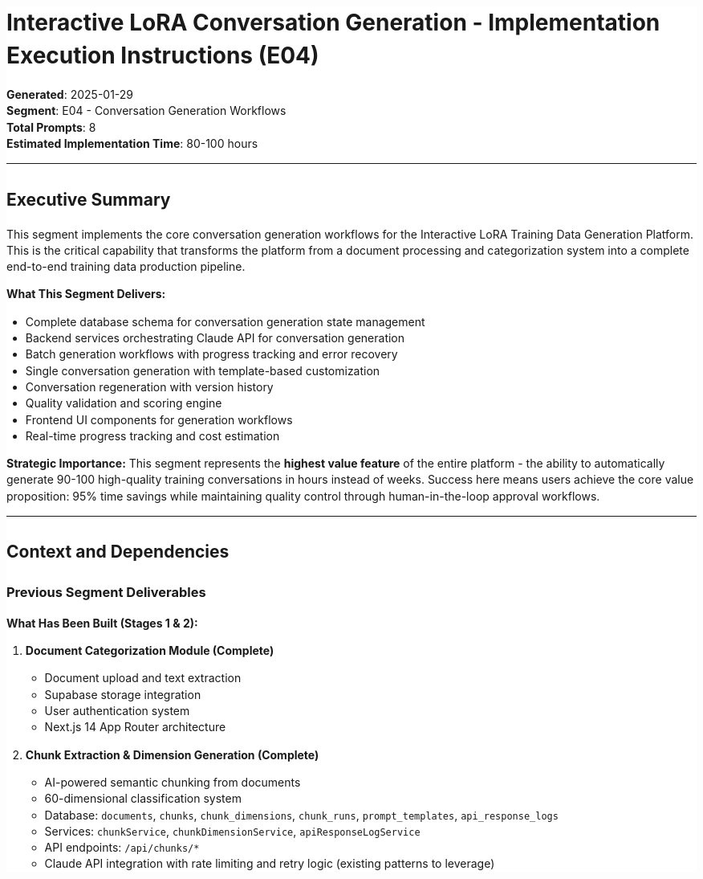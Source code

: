 # Interactive LoRA Conversation Generation - Implementation Execution Instructions (E04)
**Generated**: 2025-01-29  
**Segment**: E04 - Conversation Generation Workflows  
**Total Prompts**: 8  
**Estimated Implementation Time**: 80-100 hours

---

## Executive Summary

This segment implements the core conversation generation workflows for the Interactive LoRA Training Data Generation Platform. This is the critical capability that transforms the platform from a document processing and categorization system into a complete end-to-end training data production pipeline.

**What This Segment Delivers:**
- Complete database schema for conversation generation state management
- Backend services orchestrating Claude API for conversation generation
- Batch generation workflows with progress tracking and error recovery
- Single conversation generation with template-based customization
- Conversation regeneration with version history
- Quality validation and scoring engine
- Frontend UI components for generation workflows
- Real-time progress tracking and cost estimation

**Strategic Importance:**
This segment represents the **highest value feature** of the entire platform - the ability to automatically generate 90-100 high-quality training conversations in hours instead of weeks. Success here means users achieve the core value proposition: 95% time savings while maintaining quality control through human-in-the-loop approval workflows.

---

## Context and Dependencies

### Previous Segment Deliverables

**What Has Been Built (Stages 1 & 2):**
1. **Document Categorization Module (Complete)**
   - Document upload and text extraction
   - Supabase storage integration
   - User authentication system
   - Next.js 14 App Router architecture

2. **Chunk Extraction & Dimension Generation (Complete)**
   - AI-powered semantic chunking from documents
   - 60-dimensional classification system
   - Database: `documents`, `chunks`, `chunk_dimensions`, `chunk_runs`, `prompt_templates`, `api_response_logs`
   - Services: `chunkService`, `chunkDimensionService`, `apiResponseLogService`
   - API endpoints: `/api/chunks/*`
   - Claude API integration with rate limiting and retry logic (existing patterns to leverage)
